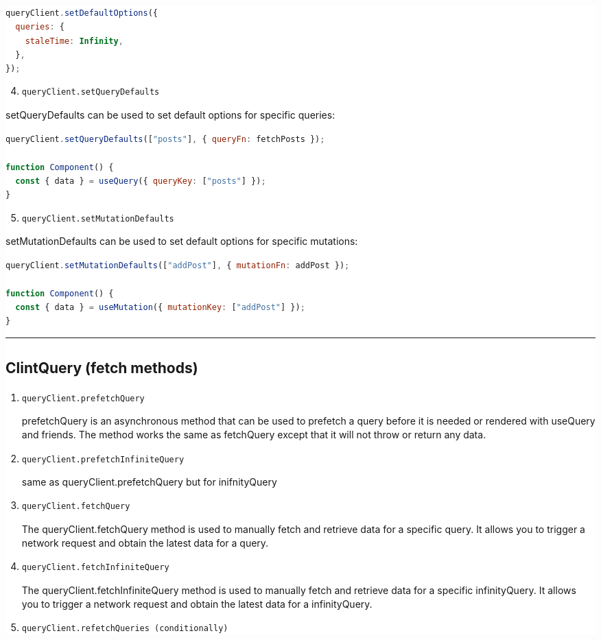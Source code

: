 ```js
queryClient.setDefaultOptions({
  queries: {
    staleTime: Infinity,
  },
});
```

4. `queryClient.setQueryDefaults`

setQueryDefaults can be used to set default options for specific queries:

```js
queryClient.setQueryDefaults(["posts"], { queryFn: fetchPosts });

function Component() {
  const { data } = useQuery({ queryKey: ["posts"] });
}
```

5. `queryClient.setMutationDefaults`

setMutationDefaults can be used to set default options for specific mutations:

```js
queryClient.setMutationDefaults(["addPost"], { mutationFn: addPost });

function Component() {
  const { data } = useMutation({ mutationKey: ["addPost"] });
}
```

---

## ClintQuery (fetch methods)

1. `queryClient.prefetchQuery`

   prefetchQuery is an asynchronous method that can be used to prefetch a query before it is needed or rendered with useQuery and friends. The method works the same as fetchQuery except that it will not throw or return any data.

2. `queryClient.prefetchInfiniteQuery`

   same as queryClient.prefetchQuery but for inifnityQuery

3. `queryClient.fetchQuery`

   The queryClient.fetchQuery method is used to manually fetch and retrieve data for a specific query. It allows you to trigger a network request and obtain the latest data for a query.

4. `queryClient.fetchInfiniteQuery`

   The queryClient.fetchInfiniteQuery method is used to manually fetch and retrieve data for a specific infinityQuery. It allows you to trigger a network request and obtain the latest data for a infinityQuery.

5. `queryClient.refetchQueries (conditionally)`
